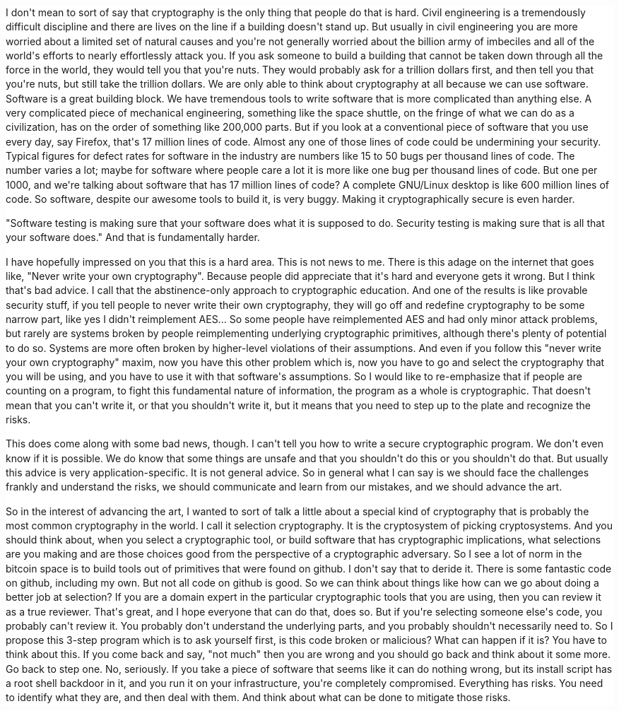 I don't mean to sort of say that cryptography is the only thing that people do that is hard. Civil engineering is a tremendously difficult discipline and there are lives on the line if a building doesn't stand up. But usually in civil engineering you are more worried about a limited set of natural causes and you're not generally worried about the billion army of imbeciles and all of the world's efforts to nearly effortlessly attack you. If you ask someone to build a building that cannot be taken down through all the force in the world, they would tell you that you're nuts. They would probably ask for a trillion dollars first, and then tell you that you're nuts, but still take the trillion dollars. We are only able to think about cryptography at all because we can use software. Software is a great building block. We have tremendous tools to write software that is more complicated than anything else. A very complicated piece of mechanical engineering, something like the space shuttle, on the fringe of what we can do as a civilization, has on the order of something like 200,000 parts. But if you look at a conventional piece of software that you use every day, say Firefox, that's 17 million lines of code. Almost any one of those lines of code could be undermining your security. Typical figures for defect rates for software in the industry are numbers like 15 to 50 bugs per thousand lines of code. The number varies a lot; maybe for software where people care a lot it is more like one bug per thousand lines of code. But one per 1000, and we're talking about software that has 17 million lines of code? A complete GNU/Linux desktop is like 600 million lines of code. So software, despite our awesome tools to build it, is very buggy. Making it cryptographically secure is even harder.

"Software testing is making sure that your software does what it is supposed to do. Security testing is making sure that is all that your software does." And that is fundamentally harder.

I have hopefully impressed on you that this is a hard area. This is not news to me. There is this adage on the internet that goes like, "Never write your own cryptography". Because people did appreciate that it's hard and everyone gets it wrong. But I think that's bad advice. I call that the abstinence-only approach to cryptographic education. And one of the results is like provable security stuff, if you tell people to never write their own cryptography, they will go off and redefine cryptography to be some narrow part, like yes I didn't reimplement AES... So some people have reimplemented AES and had only minor attack problems, but rarely are systems broken by people reimplementing underlying cryptographic primitives, although there's plenty of potential to do so. Systems are more often broken by higher-level violations of their assumptions. And even if you follow this "never write your own cryptography" maxim, now you have this other problem which is, now you have to go and select the cryptography that you will be using, and you have to use it with that software's assumptions. So I would like to re-emphasize that if people are counting on a program, to fight this fundamental nature of information, the program as a whole is cryptographic. That doesn't mean that you can't write it, or that you shouldn't write it, but it means that you need to step up to the plate and recognize the risks.

This does come along with some bad news, though. I can't tell you how to write a secure cryptographic program. We don't even know if it is possible. We do know that some things are unsafe and that you shouldn't do this or you shouldn't do that. But usually this advice is very application-specific. It is not general advice. So in general what I can say is we should face the challenges frankly and understand the risks, we should communicate and learn from our mistakes, and we should advance the art.

So in the interest of advancing the art, I wanted to sort of talk a little about a special kind of cryptography that is probably the most common cryptography in the world. I call it selection cryptography. It is the cryptosystem of picking cryptosystems. And you should think about, when you select a cryptographic tool, or build software that has cryptographic implications, what selections are you making and are those choices good from the perspective of a cryptographic adversary. So I see a lot of norm in the bitcoin space is to build tools out of primitives that were found on github. I don't say that to deride it. There is some fantastic code on github, including my own. But not all code on github is good. So we can think about things like how can we go about doing a better job at selection? If you are a domain expert in the particular cryptographic tools that you are using, then you can review it as a true reviewer. That's great, and I hope everyone that can do that, does so. But if you're selecting someone else's code, you probably can't review it. You probably don't understand the underlying parts, and you probably shouldn't necessarily need to. So I propose this 3-step program which is to ask yourself first, is this code broken or malicious? What can happen if it is? You have to think about this. If you come back and say, "not much" then you are wrong and you should go back and think about it some more. Go back to step one. No, seriously. If you take a piece of software that seems like it can do nothing wrong, but its install script has a root shell backdoor in it, and you run it on your infrastructure, you're completely compromised. Everything has risks. You need to identify what they are, and then deal with them. And think about what can be done to mitigate those risks.
